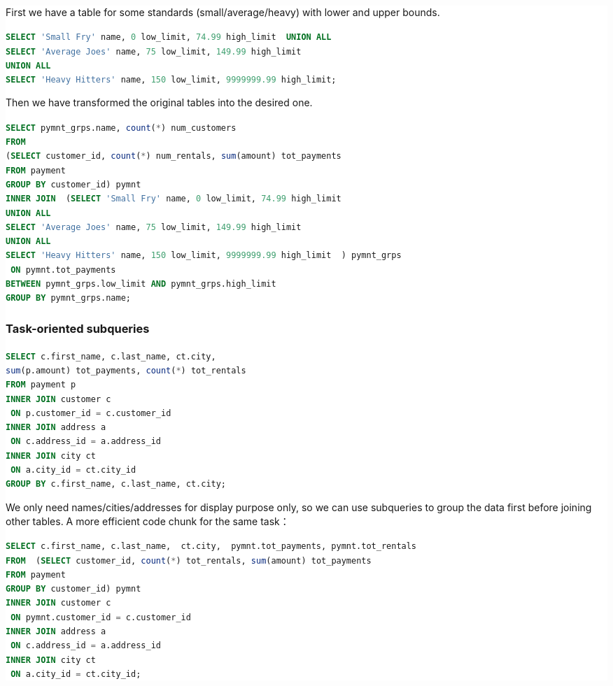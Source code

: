First we have a table for some standards (small/average/heavy) with lower and upper bounds.

```sql
SELECT 'Small Fry' name, 0 low_limit, 74.99 high_limit  UNION ALL
SELECT 'Average Joes' name, 75 low_limit, 149.99 high_limit  
UNION ALL
SELECT 'Heavy Hitters' name, 150 low_limit, 9999999.99 high_limit;
```

Then we have transformed the original tables into the desired one.

```sql
SELECT pymnt_grps.name, count(*) num_customers  
FROM
(SELECT customer_id, count(*) num_rentals, sum(amount) tot_payments
FROM payment  
GROUP BY customer_id) pymnt  
INNER JOIN  (SELECT 'Small Fry' name, 0 low_limit, 74.99 high_limit  
UNION ALL  
SELECT 'Average Joes' name, 75 low_limit, 149.99 high_limit  
UNION ALL  
SELECT 'Heavy Hitters' name, 150 low_limit, 9999999.99 high_limit  ) pymnt_grps
 ON pymnt.tot_payments 
BETWEEN pymnt_grps.low_limit AND pymnt_grps.high_limit
GROUP BY pymnt_grps.name; 
```

### Task-oriented subqueries

```sql
SELECT c.first_name, c.last_name, ct.city,  
sum(p.amount) tot_payments, count(*) tot_rentals  
FROM payment p  
INNER JOIN customer c  
 ON p.customer_id = c.customer_id  
INNER JOIN address a  
 ON c.address_id = a.address_id  
INNER JOIN city ct  
 ON a.city_id = ct.city_id
GROUP BY c.first_name, c.last_name, ct.city;
```

We only need names/cities/addresses for display purpose only, so we can use subqueries to group the data first before joining other tables. A more efficient code chunk for the same task：

```sql
SELECT c.first_name, c.last_name,  ct.city,  pymnt.tot_payments, pymnt.tot_rentals  
FROM  (SELECT customer_id, count(*) tot_rentals, sum(amount) tot_payments
FROM payment  
GROUP BY customer_id) pymnt  
INNER JOIN customer c  
 ON pymnt.customer_id = c.customer_id  
INNER JOIN address a  
 ON c.address_id = a.address_id  
INNER JOIN city ct
 ON a.city_id = ct.city_id;
```
